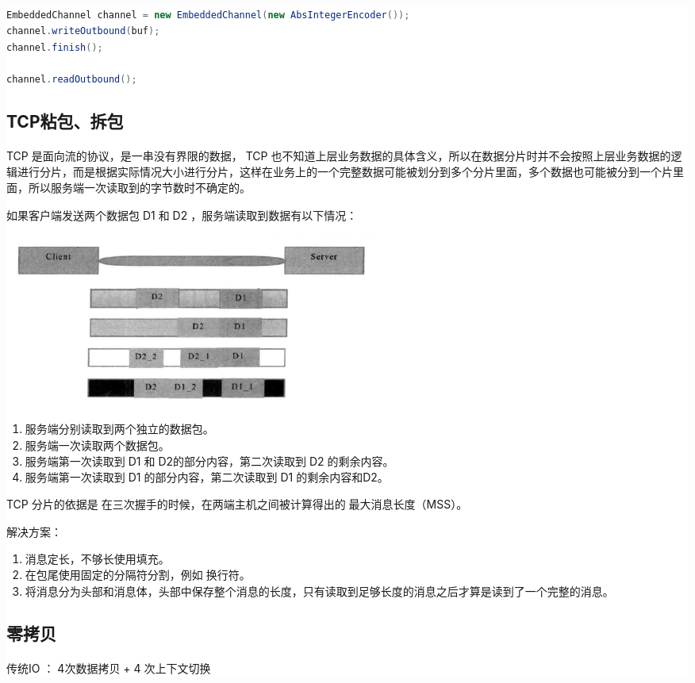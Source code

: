 ```java
EmbeddedChannel channel = new EmbeddedChannel(new AbsIntegerEncoder());
channel.writeOutbound(buf);
channel.finish();

channel.readOutbound();
```


## TCP粘包、拆包

TCP 是面向流的协议，是一串没有界限的数据， TCP 也不知道上层业务数据的具体含义，所以在数据分片时并不会按照上层业务数据的逻辑进行分片，而是根据实际情况大小进行分片，这样在业务上的一个完整数据可能被划分到多个分片里面，多个数据也可能被分到一个片里面，所以服务端一次读取到的字节数时不确定的。

如果客户端发送两个数据包 D1 和 D2 ，服务端读取到数据有以下情况：

![247](assets/247.png)

1. 服务端分别读取到两个独立的数据包。
2. 服务端一次读取两个数据包。
3. 服务端第一次读取到 D1 和 D2的部分内容，第二次读取到 D2 的剩余内容。
4. 服务端第一次读取到 D1 的部分内容，第二次读取到 D1 的剩余内容和D2。

TCP 分片的依据是 在三次握手的时候，在两端主机之间被计算得出的 最大消息长度（MSS）。

解决方案：
1. 消息定长，不够长使用填充。
2. 在包尾使用固定的分隔符分割，例如 换行符。
3. 将消息分为头部和消息体，头部中保存整个消息的长度，只有读取到足够长度的消息之后才算是读到了一个完整的消息。

## 零拷贝

传统IO ： 4次数据拷贝 + 4 次上下文切换
